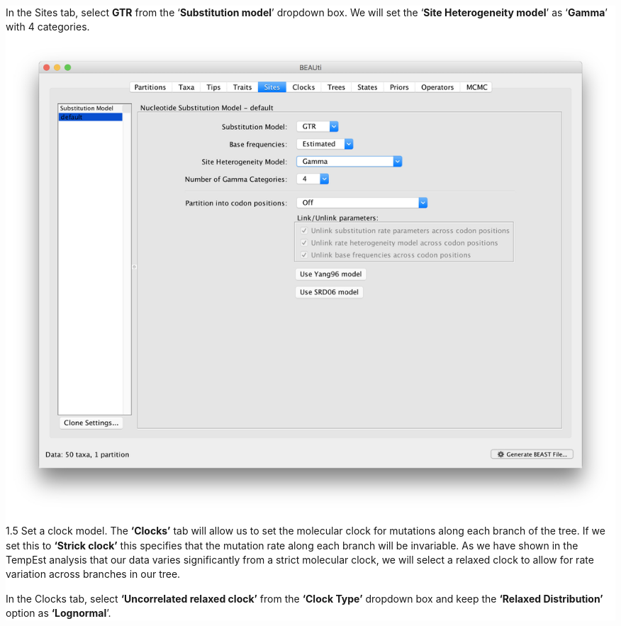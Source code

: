 In the Sites tab, select **GTR** from the ‘**Substitution model**’ dropdown box. We will set the ‘**Site Heterogeneity model**’ as ‘**Gamma**’ with 4 categories.

![BEAUti Substitution Model](../img/phylo_1_7.jpg)

1.5 Set a clock model.
The **‘Clocks’** tab will allow us to set the molecular clock for mutations along each branch of the tree. If we set this to **‘Strick clock’** this specifies that the mutation rate along each branch will be invariable. As we have shown in the TempEst analysis that our data varies significantly from a strict molecular clock, we will select a relaxed clock to allow for rate variation across branches in our tree.

In the Clocks tab, select **‘Uncorrelated relaxed clock’** from the **‘Clock Type’** dropdown box and keep the **‘Relaxed Distribution’** option as **‘Lognormal**’.
